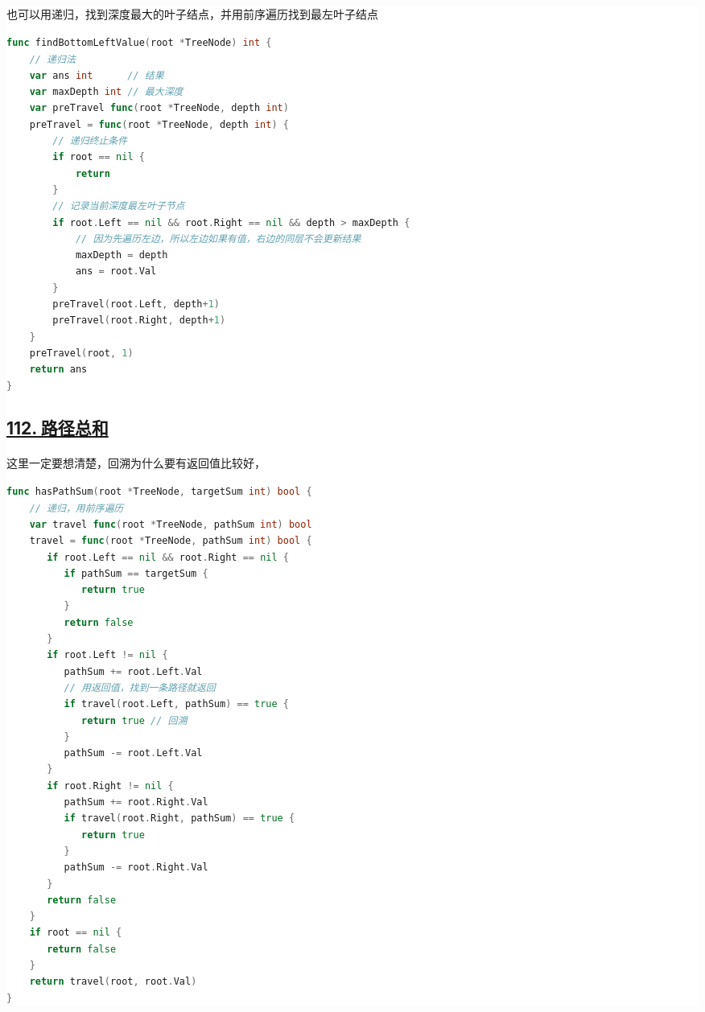 也可以用递归，找到深度最大的叶子结点，并用前序遍历找到最左叶子结点

```Go
func findBottomLeftValue(root *TreeNode) int {
    // 递归法
    var ans int      // 结果
    var maxDepth int // 最大深度
    var preTravel func(root *TreeNode, depth int)
    preTravel = func(root *TreeNode, depth int) {
        // 递归终止条件
        if root == nil {
            return
        }
        // 记录当前深度最左叶子节点
        if root.Left == nil && root.Right == nil && depth > maxDepth {
            // 因为先遍历左边，所以左边如果有值，右边的同层不会更新结果
            maxDepth = depth
            ans = root.Val
        }
        preTravel(root.Left, depth+1)
        preTravel(root.Right, depth+1)
    }
    preTravel(root, 1)
    return ans
}
```

## [112. 路径总和](https://leetcode.cn/problems/path-sum/)

这里一定要想清楚，回溯为什么要有返回值比较好，

```Go
func hasPathSum(root *TreeNode, targetSum int) bool {
    // 递归，用前序遍历
    var travel func(root *TreeNode, pathSum int) bool
    travel = func(root *TreeNode, pathSum int) bool {
       if root.Left == nil && root.Right == nil {
          if pathSum == targetSum {
             return true
          }
          return false
       }
       if root.Left != nil {
          pathSum += root.Left.Val
          // 用返回值，找到一条路径就返回
          if travel(root.Left, pathSum) == true {
             return true // 回溯
          }
          pathSum -= root.Left.Val
       }
       if root.Right != nil {
          pathSum += root.Right.Val
          if travel(root.Right, pathSum) == true {
             return true
          }
          pathSum -= root.Right.Val
       }
       return false
    }
    if root == nil {
       return false
    }
    return travel(root, root.Val)
}
```